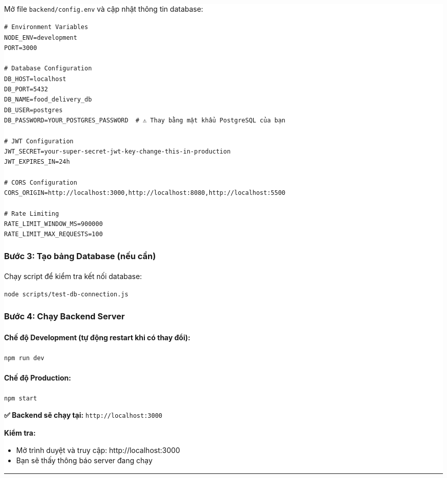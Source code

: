 Mở file `backend/config.env` và cập nhật thông tin database:

```env
# Environment Variables
NODE_ENV=development
PORT=3000

# Database Configuration
DB_HOST=localhost
DB_PORT=5432
DB_NAME=food_delivery_db
DB_USER=postgres
DB_PASSWORD=YOUR_POSTGRES_PASSWORD  # ⚠️ Thay bằng mật khẩu PostgreSQL của bạn

# JWT Configuration
JWT_SECRET=your-super-secret-jwt-key-change-this-in-production
JWT_EXPIRES_IN=24h

# CORS Configuration
CORS_ORIGIN=http://localhost:3000,http://localhost:8080,http://localhost:5500

# Rate Limiting
RATE_LIMIT_WINDOW_MS=900000
RATE_LIMIT_MAX_REQUESTS=100
```

### Bước 3: Tạo bảng Database (nếu cần)

Chạy script để kiểm tra kết nối database:

```bash
node scripts/test-db-connection.js
```

### Bước 4: Chạy Backend Server

#### Chế độ Development (tự động restart khi có thay đổi):

```bash
npm run dev
```

#### Chế độ Production:

```bash
npm start
```

**✅ Backend sẽ chạy tại:** `http://localhost:3000`

**Kiểm tra:**
- Mở trình duyệt và truy cập: http://localhost:3000
- Bạn sẽ thấy thông báo server đang chạy

---
